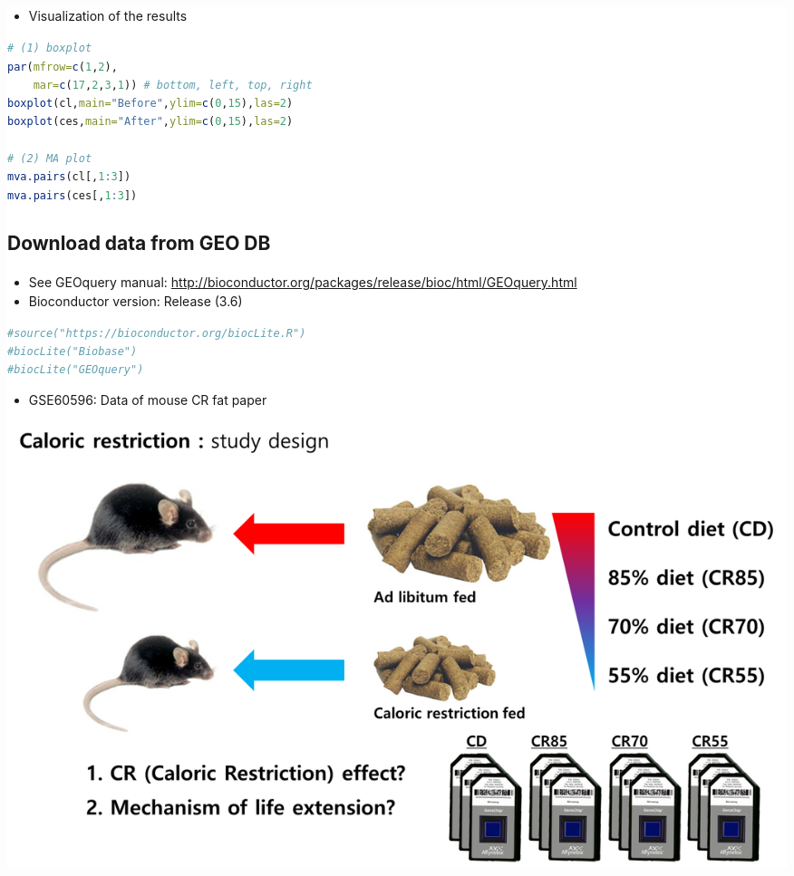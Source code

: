 * Visualization of the results

```r
# (1) boxplot
par(mfrow=c(1,2),
    mar=c(17,2,3,1)) # bottom, left, top, right
boxplot(cl,main="Before",ylim=c(0,15),las=2)
boxplot(ces,main="After",ylim=c(0,15),las=2)

# (2) MA plot
mva.pairs(cl[,1:3])
mva.pairs(ces[,1:3])
```

## Download data from GEO DB

* See GEOquery manual: http://bioconductor.org/packages/release/bioc/html/GEOquery.html
* Bioconductor version: Release (3.6)


```R
#source("https://bioconductor.org/biocLite.R")
#biocLite("Biobase")
#biocLite("GEOquery")
```

* GSE60596: Data of mouse CR fat paper

![](images/GSE60596_study_design.png)
